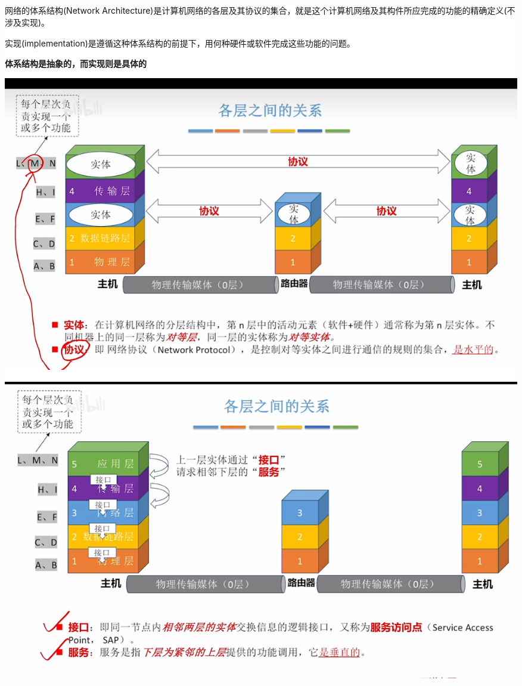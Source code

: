 网络的体系结构(Network Architecture)是计算机网络的各层及其协议的集合，就是这个计算机网络及其构件所应完成的功能的精确定义(不涉及实现)。

实现(implementation)是遵循这种体系结构的前提下，用何种硬件或软件完成这些功能的问题。

**体系结构是抽象的，而实现则是具体的**

![image-20240912122450987](./assets/image-20240912122450987-1726115092155-11.png)

![image-20240912122551421](./assets/image-20240912122551421-1726115152650-13.png)
